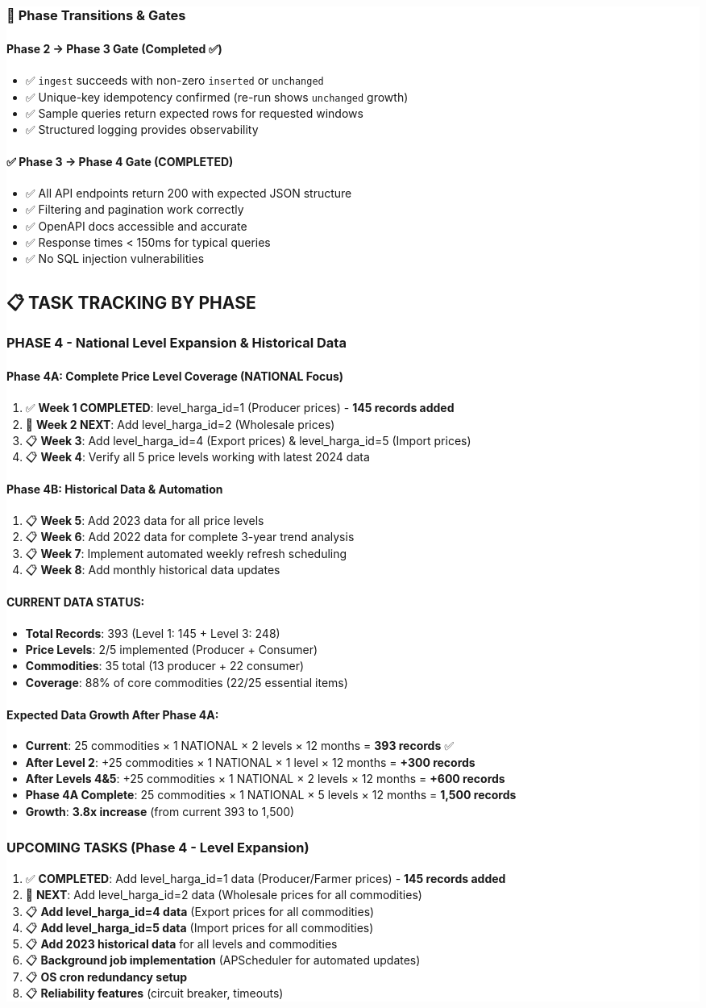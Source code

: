 ### 🔁 **Phase Transitions & Gates**

#### **Phase 2 → Phase 3 Gate** (Completed ✅)
- ✅ `ingest` succeeds with non-zero `inserted` or `unchanged`
- ✅ Unique-key idempotency confirmed (re-run shows `unchanged` growth)
- ✅ Sample queries return expected rows for requested windows
- ✅ Structured logging provides observability

#### ✅ **Phase 3 → Phase 4 Gate** (COMPLETED)
- ✅ All API endpoints return 200 with expected JSON structure
- ✅ Filtering and pagination work correctly
- ✅ OpenAPI docs accessible and accurate
- ✅ Response times < 150ms for typical queries
- ✅ No SQL injection vulnerabilities

## 📋 **TASK TRACKING BY PHASE**

### **PHASE 4 - National Level Expansion & Historical Data**
#### **Phase 4A: Complete Price Level Coverage (NATIONAL Focus)**
1. ✅ **Week 1 COMPLETED**: level_harga_id=1 (Producer prices) - **145 records added**
2. 🔄 **Week 2 NEXT**: Add level_harga_id=2 (Wholesale prices)
3. 📋 **Week 3**: Add level_harga_id=4 (Export prices) & level_harga_id=5 (Import prices)
4. 📋 **Week 4**: Verify all 5 price levels working with latest 2024 data

#### **Phase 4B: Historical Data & Automation**
1. 📋 **Week 5**: Add 2023 data for all price levels
2. 📋 **Week 6**: Add 2022 data for complete 3-year trend analysis
3. 📋 **Week 7**: Implement automated weekly refresh scheduling
4. 📋 **Week 8**: Add monthly historical data updates

#### **CURRENT DATA STATUS:**
- **Total Records**: 393 (Level 1: 145 + Level 3: 248)
- **Price Levels**: 2/5 implemented (Producer + Consumer)
- **Commodities**: 35 total (13 producer + 22 consumer)
- **Coverage**: 88% of core commodities (22/25 essential items)

#### **Expected Data Growth After Phase 4A:**
- **Current**: 25 commodities × 1 NATIONAL × 2 levels × 12 months = **393 records** ✅
- **After Level 2**: +25 commodities × 1 NATIONAL × 1 level × 12 months = **+300 records**
- **After Levels 4&5**: +25 commodities × 1 NATIONAL × 2 levels × 12 months = **+600 records**
- **Phase 4A Complete**: 25 commodities × 1 NATIONAL × 5 levels × 12 months = **1,500 records**
- **Growth**: **3.8x increase** (from current 393 to 1,500)

### **UPCOMING TASKS (Phase 4 - Level Expansion)**
1. ✅ **COMPLETED**: Add level_harga_id=1 data (Producer/Farmer prices) - **145 records added**
2. 🔄 **NEXT**: Add level_harga_id=2 data (Wholesale prices for all commodities)
3. 📋 **Add level_harga_id=4 data** (Export prices for all commodities)
4. 📋 **Add level_harga_id=5 data** (Import prices for all commodities)
5. 📋 **Add 2023 historical data** for all levels and commodities
6. 📋 **Background job implementation** (APScheduler for automated updates)
7. 📋 **OS cron redundancy setup**
8. 📋 **Reliability features** (circuit breaker, timeouts)
